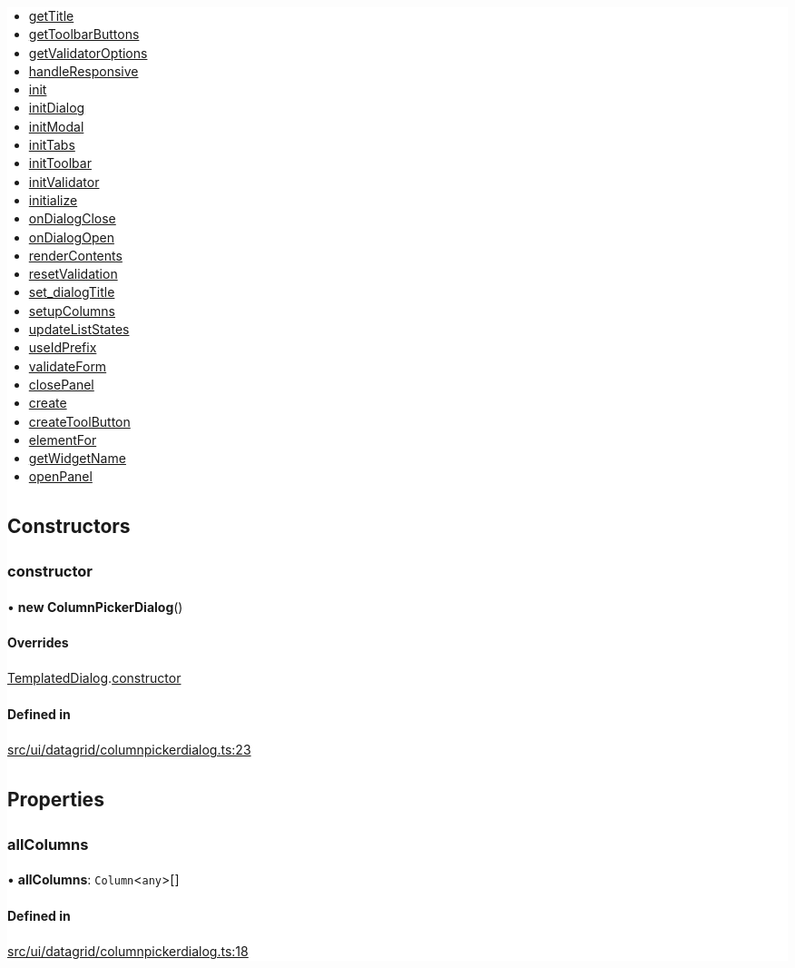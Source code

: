 - [getTitle](ColumnPickerDialog.md#gettitle)
- [getToolbarButtons](ColumnPickerDialog.md#gettoolbarbuttons)
- [getValidatorOptions](ColumnPickerDialog.md#getvalidatoroptions)
- [handleResponsive](ColumnPickerDialog.md#handleresponsive)
- [init](ColumnPickerDialog.md#init)
- [initDialog](ColumnPickerDialog.md#initdialog)
- [initModal](ColumnPickerDialog.md#initmodal)
- [initTabs](ColumnPickerDialog.md#inittabs)
- [initToolbar](ColumnPickerDialog.md#inittoolbar)
- [initValidator](ColumnPickerDialog.md#initvalidator)
- [initialize](ColumnPickerDialog.md#initialize)
- [onDialogClose](ColumnPickerDialog.md#ondialogclose)
- [onDialogOpen](ColumnPickerDialog.md#ondialogopen)
- [renderContents](ColumnPickerDialog.md#rendercontents)
- [resetValidation](ColumnPickerDialog.md#resetvalidation)
- [set\_dialogTitle](ColumnPickerDialog.md#set_dialogtitle)
- [setupColumns](ColumnPickerDialog.md#setupcolumns)
- [updateListStates](ColumnPickerDialog.md#updateliststates)
- [useIdPrefix](ColumnPickerDialog.md#useidprefix)
- [validateForm](ColumnPickerDialog.md#validateform)
- [closePanel](ColumnPickerDialog.md#closepanel)
- [create](ColumnPickerDialog.md#create)
- [createToolButton](ColumnPickerDialog.md#createtoolbutton)
- [elementFor](ColumnPickerDialog.md#elementfor)
- [getWidgetName](ColumnPickerDialog.md#getwidgetname)
- [openPanel](ColumnPickerDialog.md#openpanel)

## Constructors

### constructor

• **new ColumnPickerDialog**()

#### Overrides

[TemplatedDialog](TemplatedDialog.md).[constructor](TemplatedDialog.md#constructor)

#### Defined in

[src/ui/datagrid/columnpickerdialog.ts:23](https://github.com/serenity-is/serenity/blob/master/packages/corelib/src/ui/datagrid/columnpickerdialog.ts#L23)

## Properties

### allColumns

• **allColumns**: `Column`<`any`\>[]

#### Defined in

[src/ui/datagrid/columnpickerdialog.ts:18](https://github.com/serenity-is/serenity/blob/master/packages/corelib/src/ui/datagrid/columnpickerdialog.ts#L18)
